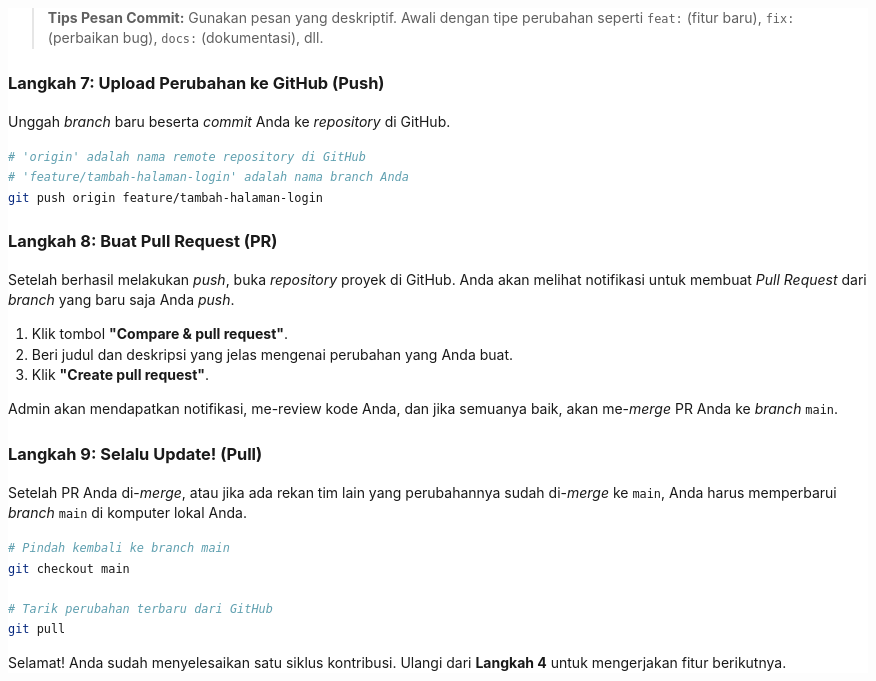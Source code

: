 > **Tips Pesan Commit:** Gunakan pesan yang deskriptif. Awali dengan tipe perubahan seperti `feat:` (fitur baru), `fix:` (perbaikan bug), `docs:` (dokumentasi), dll.

### Langkah 7: Upload Perubahan ke GitHub (Push)

Unggah *branch* baru beserta *commit* Anda ke *repository* di GitHub.

```bash
# 'origin' adalah nama remote repository di GitHub
# 'feature/tambah-halaman-login' adalah nama branch Anda
git push origin feature/tambah-halaman-login
```

### Langkah 8: Buat Pull Request (PR)

Setelah berhasil melakukan *push*, buka *repository* proyek di GitHub. Anda akan melihat notifikasi untuk membuat *Pull Request* dari *branch* yang baru saja Anda *push*.

1.  Klik tombol **"Compare & pull request"**.
2.  Beri judul dan deskripsi yang jelas mengenai perubahan yang Anda buat.
3.  Klik **"Create pull request"**.

Admin akan mendapatkan notifikasi, me-review kode Anda, dan jika semuanya baik, akan me-*merge* PR Anda ke *branch* `main`.

### Langkah 9: Selalu Update\! (Pull)

Setelah PR Anda di-*merge*, atau jika ada rekan tim lain yang perubahannya sudah di-*merge* ke `main`, Anda harus memperbarui *branch* `main` di komputer lokal Anda.

```bash
# Pindah kembali ke branch main
git checkout main

# Tarik perubahan terbaru dari GitHub
git pull
```

Selamat\! Anda sudah menyelesaikan satu siklus kontribusi. Ulangi dari **Langkah 4** untuk mengerjakan fitur berikutnya.